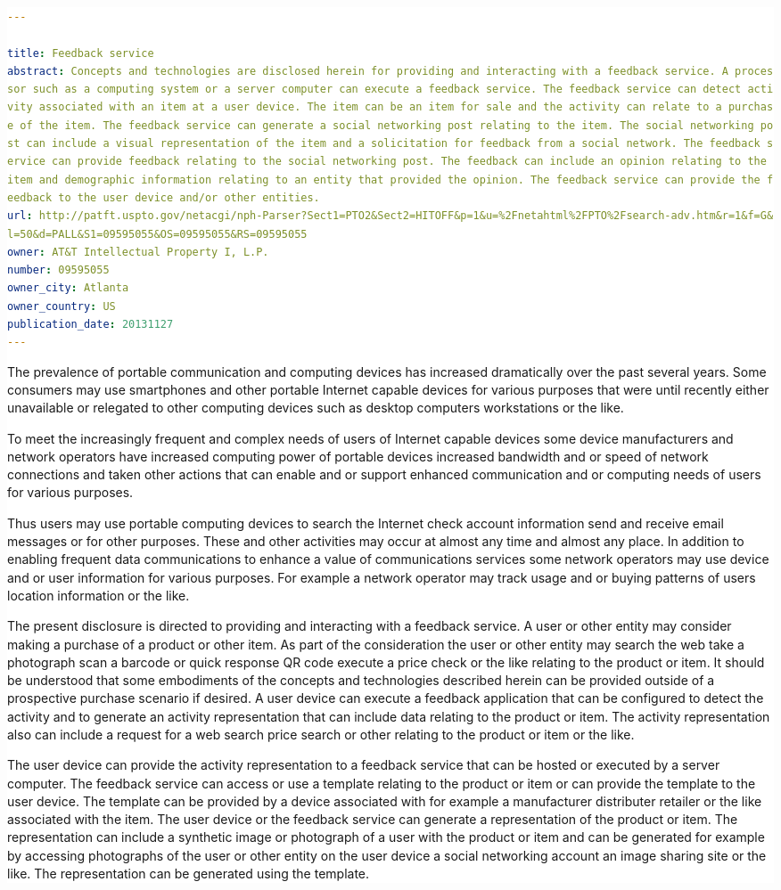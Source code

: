 ```yaml
---

title: Feedback service
abstract: Concepts and technologies are disclosed herein for providing and interacting with a feedback service. A processor such as a computing system or a server computer can execute a feedback service. The feedback service can detect activity associated with an item at a user device. The item can be an item for sale and the activity can relate to a purchase of the item. The feedback service can generate a social networking post relating to the item. The social networking post can include a visual representation of the item and a solicitation for feedback from a social network. The feedback service can provide feedback relating to the social networking post. The feedback can include an opinion relating to the item and demographic information relating to an entity that provided the opinion. The feedback service can provide the feedback to the user device and/or other entities.
url: http://patft.uspto.gov/netacgi/nph-Parser?Sect1=PTO2&Sect2=HITOFF&p=1&u=%2Fnetahtml%2FPTO%2Fsearch-adv.htm&r=1&f=G&l=50&d=PALL&S1=09595055&OS=09595055&RS=09595055
owner: AT&T Intellectual Property I, L.P.
number: 09595055
owner_city: Atlanta
owner_country: US
publication_date: 20131127
---
```

The prevalence of portable communication and computing devices has increased dramatically over the past several years. Some consumers may use smartphones and other portable Internet capable devices for various purposes that were until recently either unavailable or relegated to other computing devices such as desktop computers workstations or the like.

To meet the increasingly frequent and complex needs of users of Internet capable devices some device manufacturers and network operators have increased computing power of portable devices increased bandwidth and or speed of network connections and taken other actions that can enable and or support enhanced communication and or computing needs of users for various purposes.

Thus users may use portable computing devices to search the Internet check account information send and receive email messages or for other purposes. These and other activities may occur at almost any time and almost any place. In addition to enabling frequent data communications to enhance a value of communications services some network operators may use device and or user information for various purposes. For example a network operator may track usage and or buying patterns of users location information or the like.

The present disclosure is directed to providing and interacting with a feedback service. A user or other entity may consider making a purchase of a product or other item. As part of the consideration the user or other entity may search the web take a photograph scan a barcode or quick response QR code execute a price check or the like relating to the product or item. It should be understood that some embodiments of the concepts and technologies described herein can be provided outside of a prospective purchase scenario if desired. A user device can execute a feedback application that can be configured to detect the activity and to generate an activity representation that can include data relating to the product or item. The activity representation also can include a request for a web search price search or other relating to the product or item or the like.

The user device can provide the activity representation to a feedback service that can be hosted or executed by a server computer. The feedback service can access or use a template relating to the product or item or can provide the template to the user device. The template can be provided by a device associated with for example a manufacturer distributer retailer or the like associated with the item. The user device or the feedback service can generate a representation of the product or item. The representation can include a synthetic image or photograph of a user with the product or item and can be generated for example by accessing photographs of the user or other entity on the user device a social networking account an image sharing site or the like. The representation can be generated using the template.
